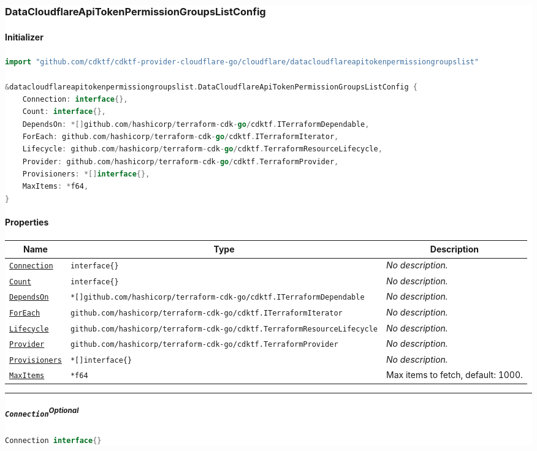 ### DataCloudflareApiTokenPermissionGroupsListConfig <a name="DataCloudflareApiTokenPermissionGroupsListConfig" id="@cdktf/provider-cloudflare.dataCloudflareApiTokenPermissionGroupsList.DataCloudflareApiTokenPermissionGroupsListConfig"></a>

#### Initializer <a name="Initializer" id="@cdktf/provider-cloudflare.dataCloudflareApiTokenPermissionGroupsList.DataCloudflareApiTokenPermissionGroupsListConfig.Initializer"></a>

```go
import "github.com/cdktf/cdktf-provider-cloudflare-go/cloudflare/datacloudflareapitokenpermissiongroupslist"

&datacloudflareapitokenpermissiongroupslist.DataCloudflareApiTokenPermissionGroupsListConfig {
	Connection: interface{},
	Count: interface{},
	DependsOn: *[]github.com/hashicorp/terraform-cdk-go/cdktf.ITerraformDependable,
	ForEach: github.com/hashicorp/terraform-cdk-go/cdktf.ITerraformIterator,
	Lifecycle: github.com/hashicorp/terraform-cdk-go/cdktf.TerraformResourceLifecycle,
	Provider: github.com/hashicorp/terraform-cdk-go/cdktf.TerraformProvider,
	Provisioners: *[]interface{},
	MaxItems: *f64,
}
```

#### Properties <a name="Properties" id="Properties"></a>

| **Name** | **Type** | **Description** |
| --- | --- | --- |
| <code><a href="#@cdktf/provider-cloudflare.dataCloudflareApiTokenPermissionGroupsList.DataCloudflareApiTokenPermissionGroupsListConfig.property.connection">Connection</a></code> | <code>interface{}</code> | *No description.* |
| <code><a href="#@cdktf/provider-cloudflare.dataCloudflareApiTokenPermissionGroupsList.DataCloudflareApiTokenPermissionGroupsListConfig.property.count">Count</a></code> | <code>interface{}</code> | *No description.* |
| <code><a href="#@cdktf/provider-cloudflare.dataCloudflareApiTokenPermissionGroupsList.DataCloudflareApiTokenPermissionGroupsListConfig.property.dependsOn">DependsOn</a></code> | <code>*[]github.com/hashicorp/terraform-cdk-go/cdktf.ITerraformDependable</code> | *No description.* |
| <code><a href="#@cdktf/provider-cloudflare.dataCloudflareApiTokenPermissionGroupsList.DataCloudflareApiTokenPermissionGroupsListConfig.property.forEach">ForEach</a></code> | <code>github.com/hashicorp/terraform-cdk-go/cdktf.ITerraformIterator</code> | *No description.* |
| <code><a href="#@cdktf/provider-cloudflare.dataCloudflareApiTokenPermissionGroupsList.DataCloudflareApiTokenPermissionGroupsListConfig.property.lifecycle">Lifecycle</a></code> | <code>github.com/hashicorp/terraform-cdk-go/cdktf.TerraformResourceLifecycle</code> | *No description.* |
| <code><a href="#@cdktf/provider-cloudflare.dataCloudflareApiTokenPermissionGroupsList.DataCloudflareApiTokenPermissionGroupsListConfig.property.provider">Provider</a></code> | <code>github.com/hashicorp/terraform-cdk-go/cdktf.TerraformProvider</code> | *No description.* |
| <code><a href="#@cdktf/provider-cloudflare.dataCloudflareApiTokenPermissionGroupsList.DataCloudflareApiTokenPermissionGroupsListConfig.property.provisioners">Provisioners</a></code> | <code>*[]interface{}</code> | *No description.* |
| <code><a href="#@cdktf/provider-cloudflare.dataCloudflareApiTokenPermissionGroupsList.DataCloudflareApiTokenPermissionGroupsListConfig.property.maxItems">MaxItems</a></code> | <code>*f64</code> | Max items to fetch, default: 1000. |

---

##### `Connection`<sup>Optional</sup> <a name="Connection" id="@cdktf/provider-cloudflare.dataCloudflareApiTokenPermissionGroupsList.DataCloudflareApiTokenPermissionGroupsListConfig.property.connection"></a>

```go
Connection interface{}
```
